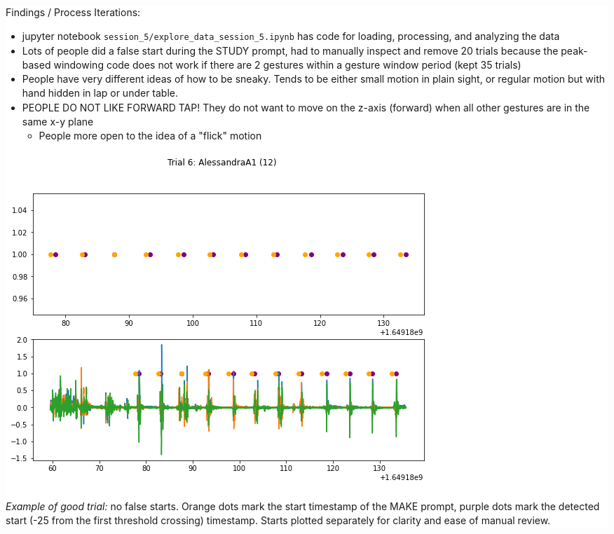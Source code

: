 Findings / Process Iterations:
* jupyter notebook `session_5/explore_data_session_5.ipynb` has code for loading, processing, and analyzing the data
* Lots of people did a false start during the STUDY prompt, had to manually inspect and remove 20 trials because the peak-based windowing code does not work if there are 2 gestures within a gesture window period (kept 35 trials)
* People have very different ideas of how to be sneaky. Tends to be either small motion in plain sight, or regular motion but with hand hidden in lap or under table.
* PEOPLE DO NOT LIKE FORWARD TAP! They do not want to move on the z-axis (forward) when all other gestures are in the same x-y plane
  * People more open to the idea of a "flick" motion 

![session 5 good trial](img/session_5_good_trial.png)

*Example of good trial:* no false starts. Orange dots mark the start timestamp of the MAKE prompt, purple dots mark the detected start (-25 from the first threshold crossing) timestamp. Starts plotted separately for clarity and ease of manual review.
